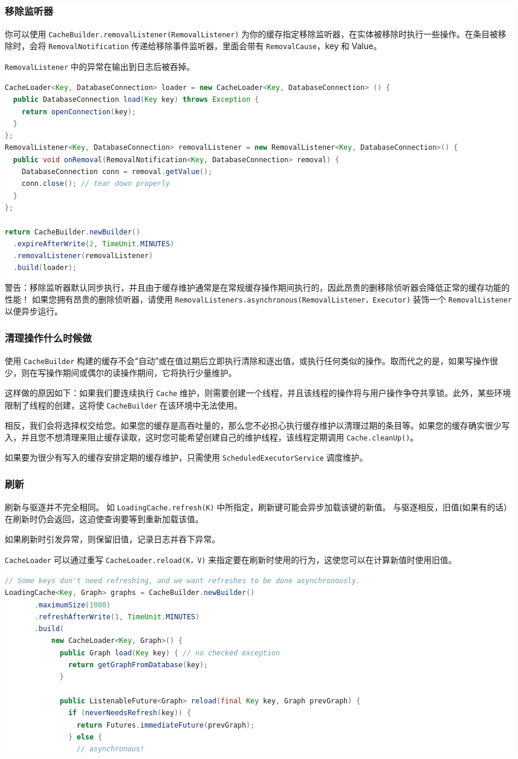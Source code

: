 ### 移除监听器

你可以使用 `CacheBuilder.removalListener(RemovalListener)` 为你的缓存指定移除监听器，在实体被移除时执行一些操作。在条目被移除时，会将 `RemovalNotification` 传递给移除事件监听器，里面会带有 `RemovalCause`，key 和 Value。

`RemovalListener` 中的异常在输出到日志后被吞掉。

```java
CacheLoader<Key, DatabaseConnection> loader = new CacheLoader<Key, DatabaseConnection> () {
  public DatabaseConnection load(Key key) throws Exception {
    return openConnection(key);
  }
};
RemovalListener<Key, DatabaseConnection> removalListener = new RemovalListener<Key, DatabaseConnection>() {
  public void onRemoval(RemovalNotification<Key, DatabaseConnection> removal) {
    DatabaseConnection conn = removal.getValue();
    conn.close(); // tear down properly
  }
};

return CacheBuilder.newBuilder()
  .expireAfterWrite(2, TimeUnit.MINUTES)
  .removalListener(removalListener)
  .build(loader);
```

警告：移除监听器默认同步执行，并且由于缓存维护通常是在常规缓存操作期间执行的，因此昂贵的删移除侦听器会降低正常的缓存功能的性能！ 如果您拥有昂贵的删除侦听器，请使用 `RemovalListeners.asynchronous(RemovalListener，Executor)` 装饰一个 `RemovalListener` 以便异步运行。

### 清理操作什么时候做

使用 `CacheBuilder` 构建的缓存不会“自动”或在值过期后立即执行清除和逐出值，或执行任何类似的操作。取而代之的是，如果写操作很少，则在写操作期间或偶尔的读操作期间，它将执行少量维护。

这样做的原因如下：如果我们要连续执行 `Cache` 维护，则需要创建一个线程，并且该线程的操作将与用户操作争夺共享锁。此外，某些环境限制了线程的创建，这将使 `CacheBuilder` 在该环境中无法使用。

相反，我们会将选择权交给您。如果您的缓存是高吞吐量的，那么您不必担心执行缓存维护以清理过期的条目等。如果您的缓存确实很少写入，并且您不想清理来阻止缓存读取，这时您可能希望创建自己的维护线程，该线程定期调用 `Cache.cleanUp()`。

如果要为很少有写入的缓存安排定期的缓存维护，只需使用 `ScheduledExecutorService` 调度维护。

### 刷新

刷新与驱逐并不完全相同。 如 `LoadingCache.refresh(K)` 中所指定，刷新键可能会异步加载该键的新值。 与驱逐相反，旧值(如果有的话）在刷新时仍会返回，这迫使查询要等到重新加载该值。

如果刷新时引发异常，则保留旧值，记录日志并吞下异常。

`CacheLoader` 可以通过重写 `CacheLoader.reload(K，V)` 来指定要在刷新时使用的行为，这使您可以在计算新值时使用旧值。

```java
// Some keys don't need refreshing, and we want refreshes to be done asynchronously.
LoadingCache<Key, Graph> graphs = CacheBuilder.newBuilder()
       .maximumSize(1000)
       .refreshAfterWrite(1, TimeUnit.MINUTES)
       .build(
           new CacheLoader<Key, Graph>() {
             public Graph load(Key key) { // no checked exception
               return getGraphFromDatabase(key);
             }

             public ListenableFuture<Graph> reload(final Key key, Graph prevGraph) {
               if (neverNeedsRefresh(key)) {
                 return Futures.immediateFuture(prevGraph);
               } else {
                 // asynchronous!
```